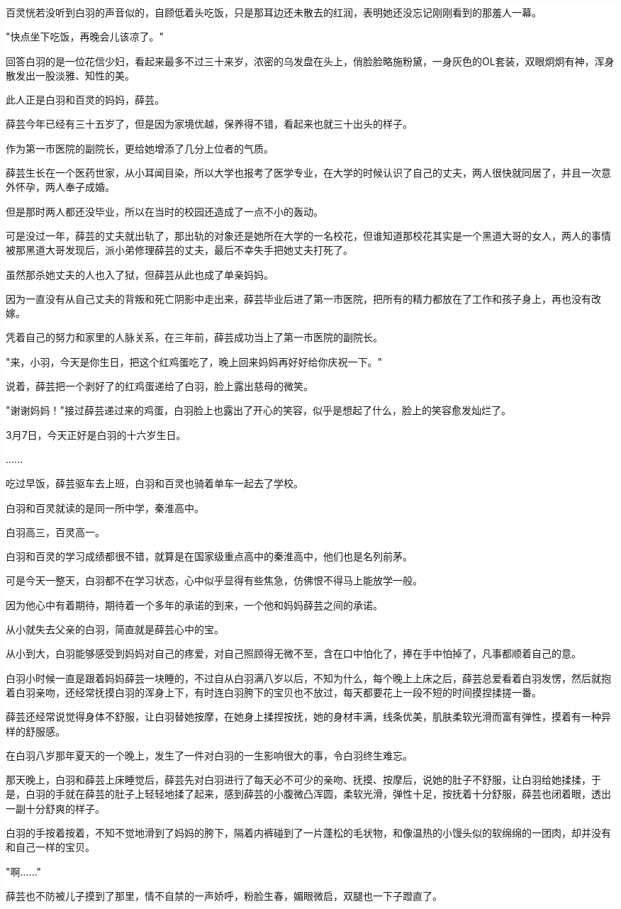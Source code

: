   百灵恍若没听到白羽的声音似的，自顾低着头吃饭，只是那耳边还未散去的红润，表明她还没忘记刚刚看到的那羞人一幕。

  "快点坐下吃饭，再晚会儿该凉了。"

  回答白羽的是一位花信少妇，看起来最多不过三十来岁，浓密的乌发盘在头上，俏脸脸略施粉黛，一身灰色的OL套装，双眼炯炯有神，浑身散发出一股淡雅、知性的美。

  此人正是白羽和百灵的妈妈，薛芸。

  薛芸今年已经有三十五岁了，但是因为家境优越，保养得不错，看起来也就三十出头的样子。

  作为第一市医院的副院长，更给她增添了几分上位者的气质。

  薛芸生长在一个医药世家，从小耳闻目染，所以大学也报考了医学专业，在大学的时候认识了自己的丈夫，两人很快就同居了，并且一次意外怀孕，两人奉子成婚。

  但是那时两人都还没毕业，所以在当时的校园还造成了一点不小的轰动。

  可是没过一年，薛芸的丈夫就出轨了，那出轨的对象还是她所在大学的一名校花，但谁知道那校花其实是一个黑道大哥的女人，两人的事情被那黑道大哥发现后，派小弟修理薛芸的丈夫，最后不幸失手把她丈夫打死了。

  虽然那杀她丈夫的人也入了狱，但薛芸从此也成了单亲妈妈。

  因为一直没有从自己丈夫的背叛和死亡阴影中走出来，薛芸毕业后进了第一市医院，把所有的精力都放在了工作和孩子身上，再也没有改嫁。

  凭着自己的努力和家里的人脉关系，在三年前，薛芸成功当上了第一市医院的副院长。

  "来，小羽，今天是你生日，把这个红鸡蛋吃了，晚上回来妈妈再好好给你庆祝一下。"

  说着，薛芸把一个剥好了的红鸡蛋递给了白羽，脸上露出慈母的微笑。

  "谢谢妈妈！"接过薛芸递过来的鸡蛋，白羽脸上也露出了开心的笑容，似乎是想起了什么，脸上的笑容愈发灿烂了。

  3月7日，今天正好是白羽的十六岁生日。

  ......

  吃过早饭，薛芸驱车去上班，白羽和百灵也骑着单车一起去了学校。

  白羽和百灵就读的是同一所中学，秦淮高中。

  白羽高三，百灵高一。

  白羽和百灵的学习成绩都很不错，就算是在国家级重点高中的秦淮高中，他们也是名列前茅。

  可是今天一整天，白羽都不在学习状态，心中似乎显得有些焦急，仿佛恨不得马上能放学一般。

  因为他心中有着期待，期待着一个多年的承诺的到来，一个他和妈妈薛芸之间的承诺。

  从小就失去父亲的白羽，简直就是薛芸心中的宝。

  从小到大，白羽能够感受到妈妈对自己的疼爱，对自己照顾得无微不至，含在口中怕化了，捧在手中怕掉了，凡事都顺着自己的意。

  白羽小时候一直是跟着妈妈薛芸一块睡的，不过自从白羽满八岁以后，不知为什么，每个晚上上床之后，薛芸总爱看着白羽发愣，然后就抱着白羽亲吻，还经常抚摸白羽的浑身上下，有时连白羽胯下的宝贝也不放过，每天都要花上一段不短的时间摸捏揉搓一番。

  薛芸还经常说觉得身体不舒服，让白羽替她按摩，在她身上揉捏按抚，她的身材丰满，线条优美，肌肤柔软光滑而富有弹性，摸着有一种异样的舒服感。

  在白羽八岁那年夏天的一个晚上，发生了一件对白羽的一生影响很大的事，令白羽终生难忘。

  那天晚上，白羽和薛芸上床睡觉后，薛芸先对白羽进行了每天必不可少的亲吻、抚摸、按摩后，说她的肚子不舒服，让白羽给她揉揉，于是，白羽的手就在薛芸的肚子上轻轻地揉了起来，感到薛芸的小腹微凸浑圆，柔软光滑，弹性十足，按抚着十分舒服，薛芸也闭着眼，透出一副十分舒爽的样子。

  白羽的手按着按着，不知不觉地滑到了妈妈的胯下，隔着内裤碰到了一片蓬松的毛状物，和像温热的小馒头似的软绵绵的一团肉，却并没有和自己一样的宝贝。

  "啊......"

  薛芸也不防被儿子摸到了那里，情不自禁的一声娇呼，粉脸生春，媚眼微启，双腿也一下子蹬直了。
